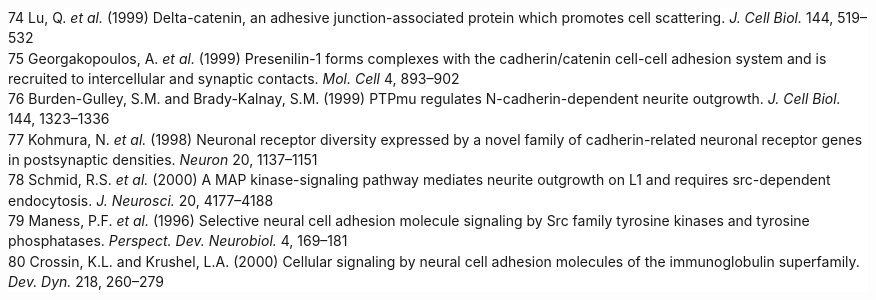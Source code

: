 74  Lu, Q. *et al.* (1999) Delta-catenin, an adhesive junction-associated protein which promotes cell scattering. *J. Cell Biol.* 144, 519–532  
75  Georgakopoulos, A. *et al.* (1999) Presenilin-1 forms complexes with the cadherin/catenin cell-cell adhesion system and is recruited to intercellular and synaptic contacts. *Mol. Cell* 4, 893–902  
76  Burden-Gulley, S.M. and Brady-Kalnay, S.M. (1999) PTPmu regulates N-cadherin-dependent neurite outgrowth. *J. Cell Biol.* 144, 1323–1336  
77  Kohmura, N. *et al.* (1998) Neuronal receptor diversity expressed by a novel family of cadherin-related neuronal receptor genes in postsynaptic densities. *Neuron* 20, 1137–1151  
78  Schmid, R.S. *et al.* (2000) A MAP kinase-signaling pathway mediates neurite outgrowth on L1 and requires src-dependent endocytosis. *J. Neurosci.* 20, 4177–4188  
79  Maness, P.F. *et al.* (1996) Selective neural cell adhesion molecule signaling by Src family tyrosine kinases and tyrosine phosphatases. *Perspect. Dev. Neurobiol.* 4, 169–181  
80  Crossin, K.L. and Krushel, L.A. (2000) Cellular signaling by neural cell adhesion molecules of the immunoglobulin superfamily. *Dev. Dyn.* 218, 260–279
